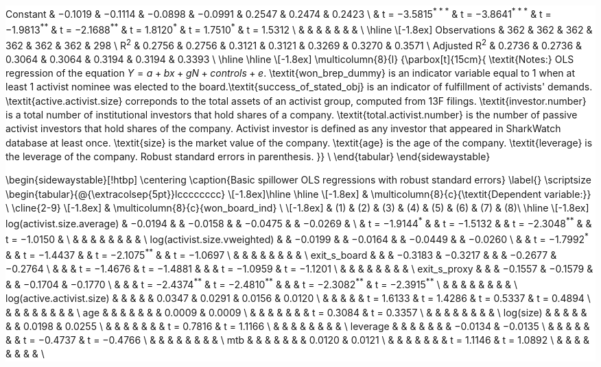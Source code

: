  Constant & $-$0.1019 & $-$0.1114 & $-$0.0898 & $-$0.0991 & 0.2547 & 0.2474 & 0.2423 \\ 
  & t = $-$3.5815$^{***}$ & t = $-$3.8641$^{***}$ & t = $-$1.9813$^{**}$ & t = $-$2.1688$^{**}$ & t = 1.8120$^{*}$ & t = 1.7510$^{*}$ & t = 1.5312 \\ 
  & & & & & & & \\ 
\hline \\[-1.8ex] 
Observations & 362 & 362 & 362 & 362 & 362 & 362 & 298 \\ 
R$^{2}$ & 0.2756 & 0.2756 & 0.3121 & 0.3121 & 0.3269 & 0.3270 & 0.3571 \\ 
Adjusted R$^{2}$ & 0.2736 & 0.2736 & 0.3064 & 0.3064 & 0.3194 & 0.3194 & 0.3393 \\ 
\hline 
\hline \\[-1.8ex] 
\multicolumn{8}{l} {\parbox[t]{15cm}{ \textit{Notes:} OLS regression  of the equation $Y = a + b x + g N +controls+e$.
 \textit{won\_brep\_dummy} is an indicator variable equal to 1 when at least 1 activist nominee was elected to the board.\textit{success\_of\_stated\_obj} is an indicator of fulfillment of activists' demands.  \textit{active.activist.size} correponds to the total assets of an activist group, computed from 13F filings. \textit{investor.number} is a total number of institutional investors that hold shares of a company. \textit{total.activist.number} is the number of passive activist investors that hold shares of the company. Activist investor is defined as any investor that appeared in SharkWatch database at least once. \textit{size} is the market value of the company. \textit{age} is the age of the company. \textit{leverage} is the leverage of the company.  Robust standard errors in parenthesis.  }} \\
\end{tabular} 
\end{sidewaystable} 

\begin{sidewaystable}[!htbp] \centering 
  \caption{Basic spillower OLS regressions with robust standard errors} 
  \label{} 
\scriptsize 
\begin{tabular}{@{\extracolsep{5pt}}lcccccccc} 
\\[-1.8ex]\hline 
\hline \\[-1.8ex] 
 & \multicolumn{8}{c}{\textit{Dependent variable:}} \\ 
\cline{2-9} 
\\[-1.8ex] & \multicolumn{8}{c}{won\_board\_ind} \\ 
\\[-1.8ex] & (1) & (2) & (3) & (4) & (5) & (6) & (7) & (8)\\ 
\hline \\[-1.8ex] 
 log(activist.size.average) & $-$0.0194 &  & $-$0.0158 &  & $-$0.0475 &  & $-$0.0269 &  \\ 
  & t = $-$1.9144$^{*}$ &  & t = $-$1.5132 &  & t = $-$2.3048$^{**}$ &  & t = $-$1.0150 &  \\ 
  & & & & & & & & \\ 
 log(activist.size.vweighted) &  & $-$0.0199 &  & $-$0.0164 &  & $-$0.0449 &  & $-$0.0260 \\ 
  &  & t = $-$1.7992$^{*}$ &  & t = $-$1.4437 &  & t = $-$2.1075$^{**}$ &  & t = $-$1.0697 \\ 
  & & & & & & & & \\ 
 exit\_s\_board &  &  & $-$0.3183 & $-$0.3217 &  &  & $-$0.2677 & $-$0.2764 \\ 
  &  &  & t = $-$1.4676 & t = $-$1.4881 &  &  & t = $-$1.0959 & t = $-$1.1201 \\ 
  & & & & & & & & \\ 
 exit\_s\_proxy &  &  & $-$0.1557 & $-$0.1579 &  &  & $-$0.1704 & $-$0.1770 \\ 
  &  &  & t = $-$2.4374$^{**}$ & t = $-$2.4810$^{**}$ &  &  & t = $-$2.3082$^{**}$ & t = $-$2.3915$^{**}$ \\ 
  & & & & & & & & \\ 
 log(active.activist.size) &  &  &  &  & 0.0347 & 0.0291 & 0.0156 & 0.0120 \\ 
  &  &  &  &  & t = 1.6133 & t = 1.4286 & t = 0.5337 & t = 0.4894 \\ 
  & & & & & & & & \\ 
 age &  &  &  &  &  &  & 0.0009 & 0.0009 \\ 
  &  &  &  &  &  &  & t = 0.3084 & t = 0.3357 \\ 
  & & & & & & & & \\ 
 log(size) &  &  &  &  &  &  & 0.0198 & 0.0255 \\ 
  &  &  &  &  &  &  & t = 0.7816 & t = 1.1166 \\ 
  & & & & & & & & \\ 
 leverage &  &  &  &  &  &  & $-$0.0134 & $-$0.0135 \\ 
  &  &  &  &  &  &  & t = $-$0.4737 & t = $-$0.4766 \\ 
  & & & & & & & & \\ 
 mtb &  &  &  &  &  &  & 0.0120 & 0.0121 \\ 
  &  &  &  &  &  &  & t = 1.1146 & t = 1.0892 \\ 
  & & & & & & & & \\ 